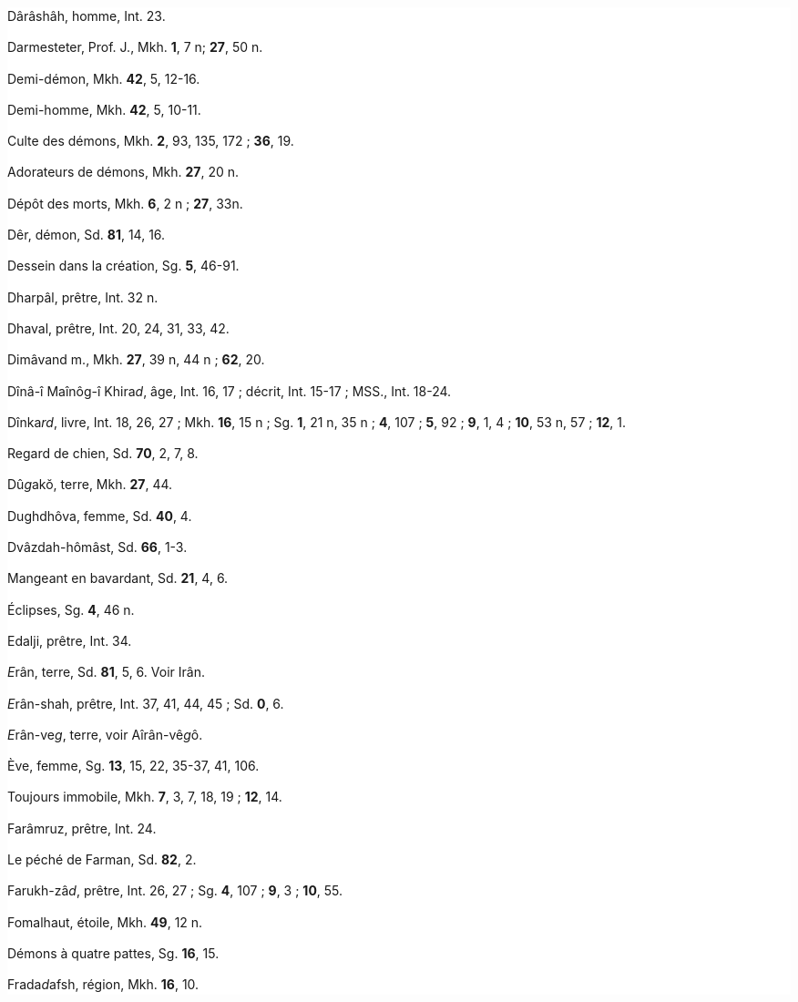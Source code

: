 Dârâshâh, homme, Int. 23. 

Darmesteter, Prof. J., Mkh. **1**, 7 n; **27**, 50 n. 

Demi-démon, Mkh. **42**, 5, 12-16. 

Demi-homme, Mkh. **42**, 5, 10-11. 

Culte des démons, Mkh. **2**, 93, 135, 172 ; **36**, ​​19. 

Adorateurs de démons, Mkh. **27**, 20 n. 

Dépôt des morts, Mkh. **6**, 2 n ; **27**, 33n. 

Dêr, démon, Sd. **81**, 14, 16. 

Dessein dans la création, Sg. **5**, 46-91. 

Dharpâl, prêtre, Int. 32 n. 

Dhaval, prêtre, Int. 20, 24, 31, 33, 42.

Dimâvand m., Mkh. **27**, 39 n, 44 n ; **62**, 20.

Dînâ-î Maînôg-î Khira<i>d</i>, âge, Int. 16, 17 ; décrit, Int. 15-17 ; MSS., Int. 18-24. 

Dînka<i>r</i><i>d</i>, livre, Int. 18, 26, 27 ; Mkh. **16**, 15 n ; Sg. **1**, 21 n, 35 n ; **4**, 107 ; **5**, 92 ; **9**, 1, 4 ; **10**, 53 n, 57 ; **12**, 1. 

Regard de chien, Sd. **70**, 2, 7, 8. 

Dû<i>g</i>akŏ, terre, Mkh. **27**, 44. 

Dughdhôva, femme, Sd. **40**, 4. 

Dvâzdah-hômâst, Sd. **66**, 1-3. 

Mangeant en bavardant, Sd. **21**, 4, 6. 

Éclipses, Sg. **4**, 46 n. 

Edalji, prêtre, Int. 34. 

<i>E</i>rân, terre, Sd. **81**, 5, 6. Voir Irân. 

<i>E</i>rân-shah, prêtre, Int. 37, 41, 44, 45 ; Sd. **0**, 6. 

<i>E</i>rân-ve<i>g</i>, terre, voir Aîrân-vê<i>g</i>ô. 

Ève, femme, Sg. **13**, 15, 22, 35-37, 41, 106. 

Toujours immobile, Mkh. **7**, 3, 7, 18, 19 ; **12**, 14. 

Farâmruz, prêtre, Int. 24. 

Le péché de Farman, Sd. **82**, 2. 

Farukh-zâ<i>d</i>, prêtre, Int. 26, 27 ; Sg. **4**, 107 ; **9**, 3 ; **10**, 55. 

Fomalhaut, étoile, Mkh. **49**, 12 n. 

Démons à quatre pattes, Sg. **16**, 15. 

Frada<i>d</i>afsh, région, Mkh. **16**, 10. 
